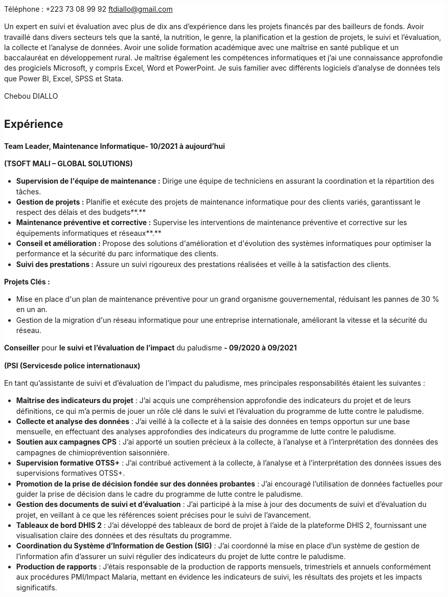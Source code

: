 Téléphone : +223 73 08 99 92 <ftdiallo@gmail.com>

Un expert en suivi et évaluation avec plus de dix ans d’expérience dans les projets financés par des bailleurs de fonds. Avoir travaillé dans divers secteurs tels que la santé, la nutrition, le genre, la planification et la gestion de projets, le suivi et l’évaluation, la collecte et l’analyse de données. Avoir une solide formation académique avec une maîtrise en santé publique et un baccalauréat en développement rural. Je maîtrise également les compétences informatiques et j’ai une connaissance approfondie des progiciels Microsoft, y compris Excel, Word et PowerPoint. Je suis familier avec différents logiciels d’analyse de données tels que Power BI, Excel, SPSS et Stata.

Chebou DIALLO

## Expérience

**Team Leader, Maintenance Informatique- 10/2021 à aujourd’hui**

**(TSOFT MALI – GLOBAL SOLUTIONS)**

- **Supervision de l'équipe de maintenance :** Dirige une équipe de techniciens en assurant la coordination et la répartition des tâches.
- **Gestion de projets :** Planifie et exécute des projets de maintenance informatique pour des clients variés, garantissant le respect des délais et des budgets**.**
- **Maintenance préventive et corrective :** Supervise les interventions de maintenance préventive et corrective sur les équipements informatiques et réseaux**.**
- **Conseil et amélioration :** Propose des solutions d'amélioration et d'évolution des systèmes informatiques pour optimiser la performance et la sécurité du parc informatique des clients.
- **Suivi des prestations :** Assure un suivi rigoureux des prestations réalisées et veille à la satisfaction des clients.

**Projets Clés :**

- Mise en place d'un plan de maintenance préventive pour un grand organisme gouvernemental, réduisant les pannes de 30 % en un an.
- Gestion de la migration d'un réseau informatique pour une entreprise internationale, améliorant la vitesse et la sécurité du réseau.

**Conseiller** pour **le suivi et l’évaluation de l’impact** du paludisme **\- 09/**20**20 à 09/2021**

**(PSI (Servicesde police internationaux)**

En tant qu’assistante de suivi et d’évaluation de l’impact du paludisme, mes principales responsabilités étaient les suivantes :

- **Maîtrise des indicateurs du projet** : J’ai acquis une compréhension approfondie des indicateurs du projet et de leurs définitions, ce qui m’a permis de jouer un rôle clé dans le suivi et l’évaluation du programme de lutte contre le paludisme.
- **Collecte et analyse des données** : J’ai veillé à la collecte et à la saisie des données en temps opportun sur une base mensuelle, en effectuant des analyses approfondies des indicateurs du programme de lutte contre le paludisme.
- **Soutien aux campagnes CPS** : J’ai apporté un soutien précieux à la collecte, à l’analyse et à l’interprétation des données des campagnes de chimioprévention saisonnière.
- **Supervision formative OTSS+** : J’ai contribué activement à la collecte, à l’analyse et à l’interprétation des données issues des supervisions formatives OTSS+.
- **Promotion de la prise de décision fondée sur des données probantes** : J’ai encouragé l’utilisation de données factuelles pour guider la prise de décision dans le cadre du programme de lutte contre le paludisme.
- **Gestion des documents de suivi et d’évaluation** : J’ai participé à la mise à jour des documents de suivi et d’évaluation du projet, en veillant à ce que les références soient précises pour le suivi de l’avancement.
- **Tableaux de bord DHIS 2** : J’ai développé des tableaux de bord de projet à l’aide de la plateforme DHIS 2, fournissant une visualisation claire des données et des résultats du programme.
- **Coordination du Système d’Information de Gestion (SIG)** : J’ai coordonné la mise en place d’un système de gestion de l’information afin d’assurer un suivi régulier des indicateurs du projet de lutte contre le paludisme.
- **Production de rapports** : J’étais responsable de la production de rapports mensuels, trimestriels et annuels conformément aux procédures PMI/Impact Malaria, mettant en évidence les indicateurs de suivi, les résultats des projets et les impacts significatifs.